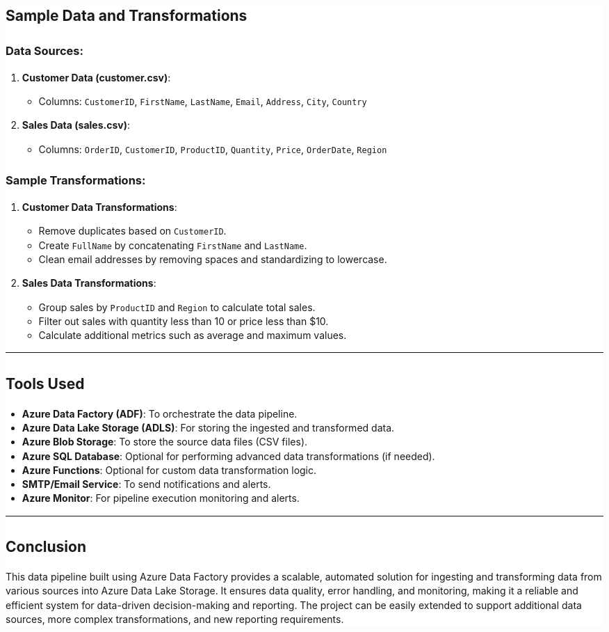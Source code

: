 ## Sample Data and Transformations

### Data Sources:
1. **Customer Data (customer.csv)**:
   - Columns: `CustomerID`, `FirstName`, `LastName`, `Email`, `Address`, `City`, `Country`
   
2. **Sales Data (sales.csv)**:
   - Columns: `OrderID`, `CustomerID`, `ProductID`, `Quantity`, `Price`, `OrderDate`, `Region`

### Sample Transformations:

1. **Customer Data Transformations**:
   - Remove duplicates based on `CustomerID`.
   - Create `FullName` by concatenating `FirstName` and `LastName`.
   - Clean email addresses by removing spaces and standardizing to lowercase.

2. **Sales Data Transformations**:
   - Group sales by `ProductID` and `Region` to calculate total sales.
   - Filter out sales with quantity less than 10 or price less than $10.
   - Calculate additional metrics such as average and maximum values.

---

## Tools Used

- **Azure Data Factory (ADF)**: To orchestrate the data pipeline.
- **Azure Data Lake Storage (ADLS)**: For storing the ingested and transformed data.
- **Azure Blob Storage**: To store the source data files (CSV files).
- **Azure SQL Database**: Optional for performing advanced data transformations (if needed).
- **Azure Functions**: Optional for custom data transformation logic.
- **SMTP/Email Service**: To send notifications and alerts.
- **Azure Monitor**: For pipeline execution monitoring and alerts.

---

## Conclusion

This data pipeline built using Azure Data Factory provides a scalable, automated solution for ingesting and transforming data from various sources into Azure Data Lake Storage. It ensures data quality, error handling, and monitoring, making it a reliable and efficient system for data-driven decision-making and reporting. The project can be easily extended to support additional data sources, more complex transformations, and new reporting requirements.

